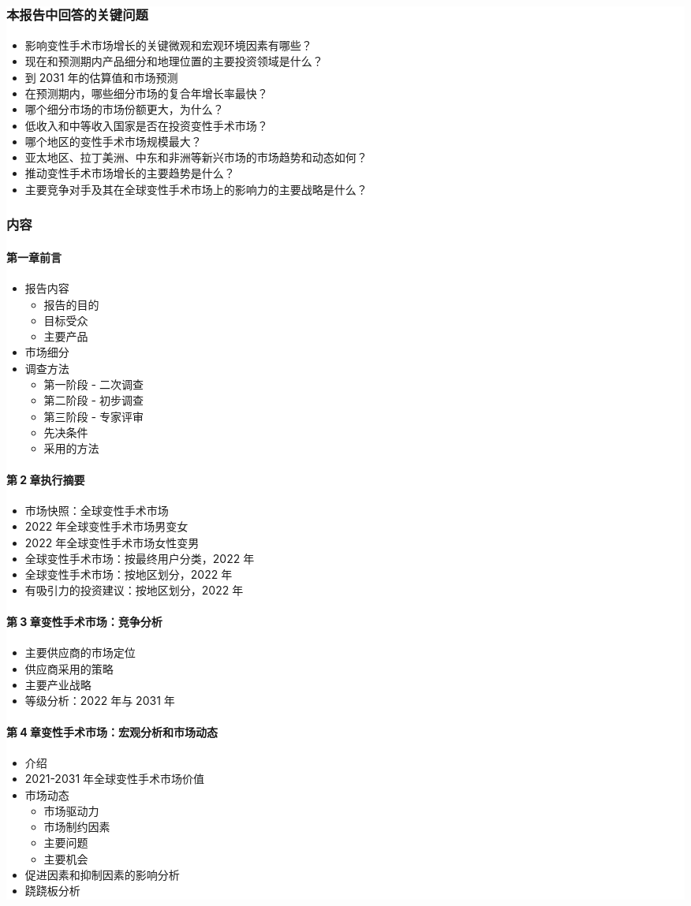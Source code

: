 ### 本报告中回答的关键问题

- 影响变性手术市场增长的关键微观和宏观环境因素有哪些？
- 现在和预测期内产品细分和地理位置的主要投资领域是什么？
- 到 2031 年的估算值和市场预测
- 在预测期内，哪些细分市场的复合年增长率最快？
- 哪个细分市场的市场份额更大，为什么？
- 低收入和中等收入国家是否在投资变性手术市场？
- 哪个地区的变性手术市场规模最大？
- 亚太地区、拉丁美洲、中东和非洲等新兴市场的市场趋势和动态如何？
- 推动变性手术市场增长的主要趋势是什么？
- 主要竞争对手及其在全球变性手术市场上的影响力的主要战略是什么？

### 内容

#### 第一章前言

- 报告内容
  - 报告的目的
  - 目标受众
  - 主要产品
- 市场细分
- 调查方法
  - 第一阶段 - 二次调查
  - 第二阶段 - 初步调查
  - 第三阶段 - 专家评审
  - 先决条件
  - 采用的方法

#### 第 2 章执行摘要

- 市场快照：全球变性手术市场
- 2022 年全球变性手术市场男变女
- 2022 年全球变性手术市场女性变男
- 全球变性手术市场：按最终用户分类，2022 年
- 全球变性手术市场：按地区划分，2022 年
- 有吸引力的投资建议：按地区划分，2022 年

#### 第 3 章变性手术市场：竞争分析

- 主要供应商的市场定位
- 供应商采用的策略
- 主要产业战略
- 等级分析：2022 年与 2031 年

#### 第 4 章变性手术市场：宏观分析和市场动态

- 介绍
- 2021-2031 年全球变性手术市场价值
- 市场动态
  - 市场驱动力
  - 市场制约因素
  - 主要问题
  - 主要机会
- 促进因素和抑制因素的影响分析
- 跷跷板分析
